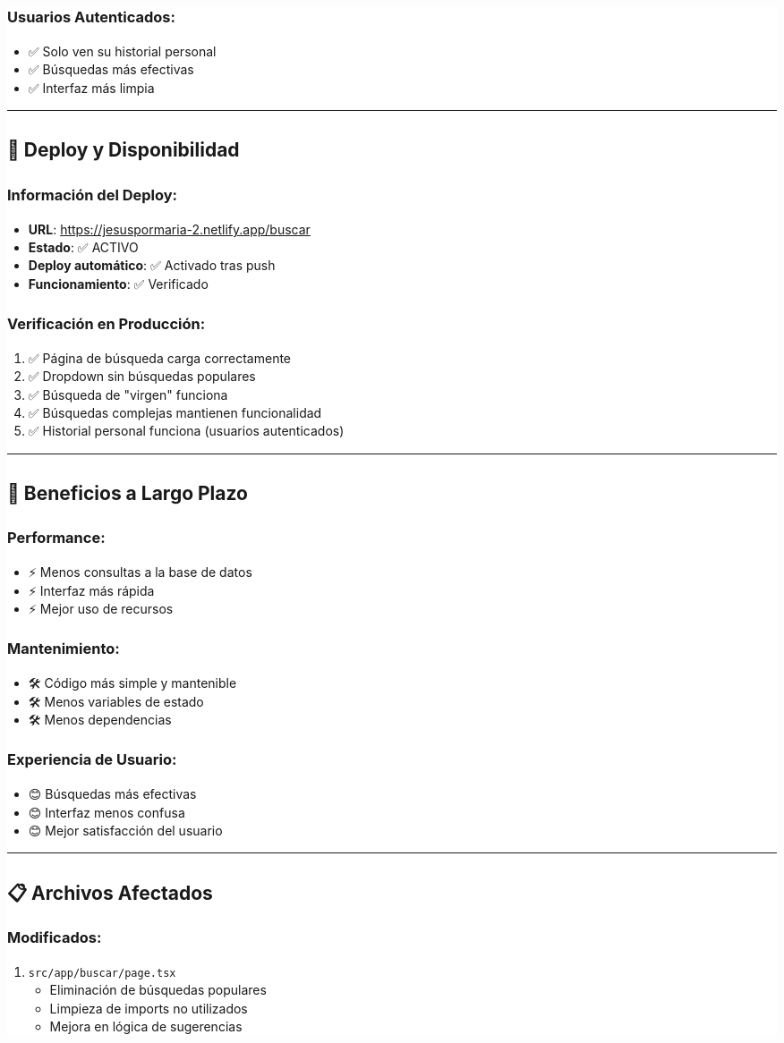 ### **Usuarios Autenticados:**
- ✅ Solo ven su historial personal
- ✅ Búsquedas más efectivas
- ✅ Interfaz más limpia

---

## 🚀 Deploy y Disponibilidad

### **Información del Deploy:**
- **URL**: https://jesuspormaria-2.netlify.app/buscar
- **Estado**: ✅ ACTIVO
- **Deploy automático**: ✅ Activado tras push
- **Funcionamiento**: ✅ Verificado

### **Verificación en Producción:**
1. ✅ Página de búsqueda carga correctamente
2. ✅ Dropdown sin búsquedas populares
3. ✅ Búsqueda de "virgen" funciona
4. ✅ Búsquedas complejas mantienen funcionalidad
5. ✅ Historial personal funciona (usuarios autenticados)

---

## 🔮 Beneficios a Largo Plazo

### **Performance:**
- ⚡ Menos consultas a la base de datos
- ⚡ Interfaz más rápida
- ⚡ Mejor uso de recursos

### **Mantenimiento:**
- 🛠️ Código más simple y mantenible
- 🛠️ Menos variables de estado
- 🛠️ Menos dependencias

### **Experiencia de Usuario:**
- 😊 Búsquedas más efectivas
- 😊 Interfaz menos confusa
- 😊 Mejor satisfacción del usuario

---

## 📋 Archivos Afectados

### **Modificados:**
1. `src/app/buscar/page.tsx`
   - Eliminación de búsquedas populares
   - Limpieza de imports no utilizados
   - Mejora en lógica de sugerencias
